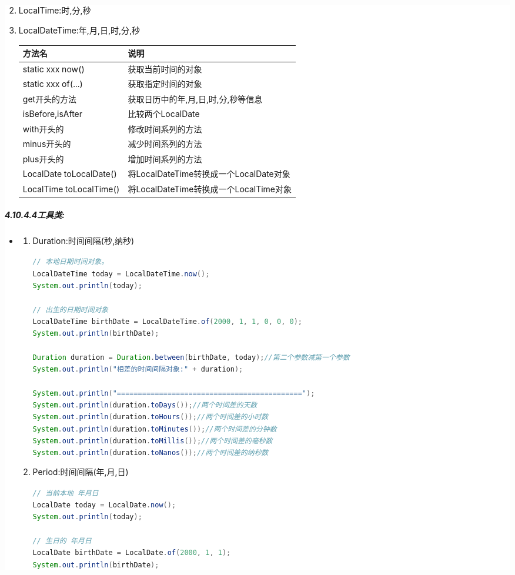   2. LocalTime:时,分,秒

  3. LocalDateTime:年,月,日,时,分,秒

     | 方法名                  | 说明                                   |
     | ----------------------- | -------------------------------------- |
     | static  xxx now()       | 获取当前时间的对象                     |
     | static xxx of(...)      | 获取指定时间的对象                     |
     | get开头的方法           | 获取日历中的年,月,日,时,分,秒等信息    |
     | isBefore,isAfter        | 比较两个LocalDate                      |
     | with开头的              | 修改时间系列的方法                     |
     | minus开头的             | 减少时间系列的方法                     |
     | plus开头的              | 增加时间系列的方法                     |
     | LocalDate toLocalDate() | 将LocalDateTime转换成一个LocalDate对象 |
     | LocalTime toLocalTime() | 将LocalDateTime转换成一个LocalTime对象 |

##### 4.10.4.4工具类:

* 1. Duration:时间间隔(秒,纳秒)

     ```java
     // 本地日期时间对象。
     LocalDateTime today = LocalDateTime.now();
     System.out.println(today);

     // 出生的日期时间对象
     LocalDateTime birthDate = LocalDateTime.of(2000, 1, 1, 0, 0, 0);
     System.out.println(birthDate);

     Duration duration = Duration.between(birthDate, today);//第二个参数减第一个参数
     System.out.println("相差的时间间隔对象:" + duration);

     System.out.println("============================================");
     System.out.println(duration.toDays());//两个时间差的天数
     System.out.println(duration.toHours());//两个时间差的小时数
     System.out.println(duration.toMinutes());//两个时间差的分钟数
     System.out.println(duration.toMillis());//两个时间差的毫秒数
     System.out.println(duration.toNanos());//两个时间差的纳秒数
     ```

  2. Period:时间间隔(年,月,日)

     ```java
     // 当前本地 年月日
     LocalDate today = LocalDate.now();
     System.out.println(today);

     // 生日的 年月日
     LocalDate birthDate = LocalDate.of(2000, 1, 1);
     System.out.println(birthDate);
